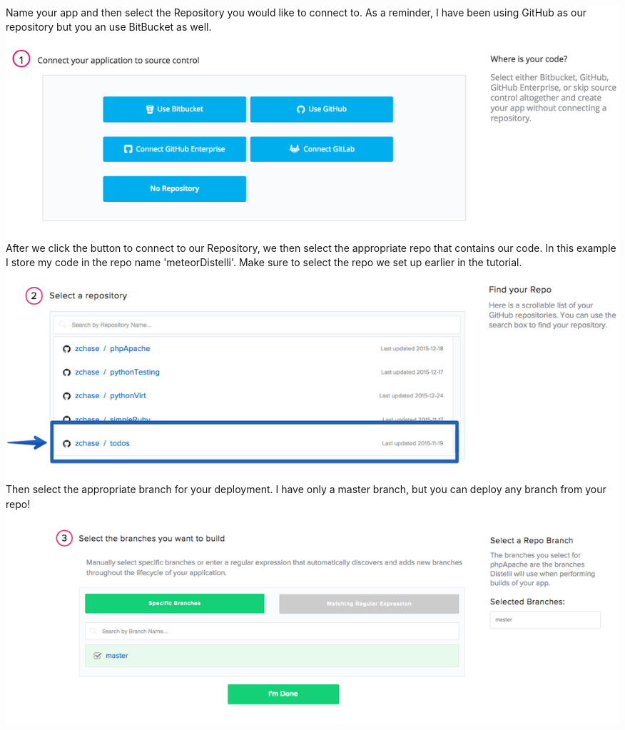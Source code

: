Name your app and then select the Repository you would like to connect to. As a reminder, I have been using GitHub as our repository but you an use BitBucket as well.

<img src="images/NodeTutorial/distelliCreateNewAppBlank.png" alt="Name Your Meteor App" />

After we click the button to connect to our Repository, we then select the appropriate repo that contains our code. In this example I store my code in the repo name 'meteorDistelli'. Make sure to select the repo we set up earlier in the tutorial.

<img src="images/NodeTutorial/meteorChooseRepo.png" alt="Choose Your Repo" />

Then select the appropriate branch for your deployment. I have only a master branch, but you can deploy any branch from your repo!

<img src="images/NodeTutorial/distelliChooseBranch.png" alt="Choose Your Repo's Branch" />
